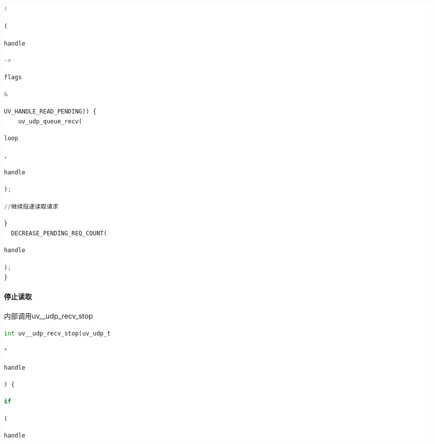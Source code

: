 ```python
!
```
```python
(
```
```python
handle
```
```python
->
```
```python
flags
```
```python
&
```
```python
UV_HANDLE_READ_PENDING)) {
    uv_udp_queue_recv(
```
```python
loop
```
```python
,
```
```python
handle
```
```python
);
```
```python
//继续投递读取请求
```
```python
}
  DECREASE_PENDING_REQ_COUNT(
```
```python
handle
```
```python
);
}
```
#### 停止读取
内部调用uv__udp_recv_stop
```python
int uv__udp_recv_stop(uv_udp_t
```
```python
*
```
```python
handle
```
```python
) {
```
```python
if
```
```python
(
```
```python
handle
```
```python
```